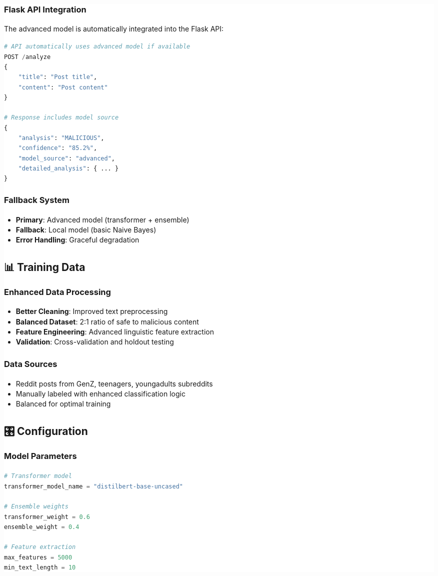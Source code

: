 ### Flask API Integration
The advanced model is automatically integrated into the Flask API:

```python
# API automatically uses advanced model if available
POST /analyze
{
    "title": "Post title",
    "content": "Post content"
}

# Response includes model source
{
    "analysis": "MALICIOUS",
    "confidence": "85.2%",
    "model_source": "advanced",
    "detailed_analysis": { ... }
}
```

### Fallback System
- **Primary**: Advanced model (transformer + ensemble)
- **Fallback**: Local model (basic Naive Bayes)
- **Error Handling**: Graceful degradation

## 📊 Training Data

### Enhanced Data Processing
- **Better Cleaning**: Improved text preprocessing
- **Balanced Dataset**: 2:1 ratio of safe to malicious content
- **Feature Engineering**: Advanced linguistic feature extraction
- **Validation**: Cross-validation and holdout testing

### Data Sources
- Reddit posts from GenZ, teenagers, youngadults subreddits
- Manually labeled with enhanced classification logic
- Balanced for optimal training

## 🎛️ Configuration

### Model Parameters
```python
# Transformer model
transformer_model_name = "distilbert-base-uncased"

# Ensemble weights
transformer_weight = 0.6
ensemble_weight = 0.4

# Feature extraction
max_features = 5000
min_text_length = 10
```
